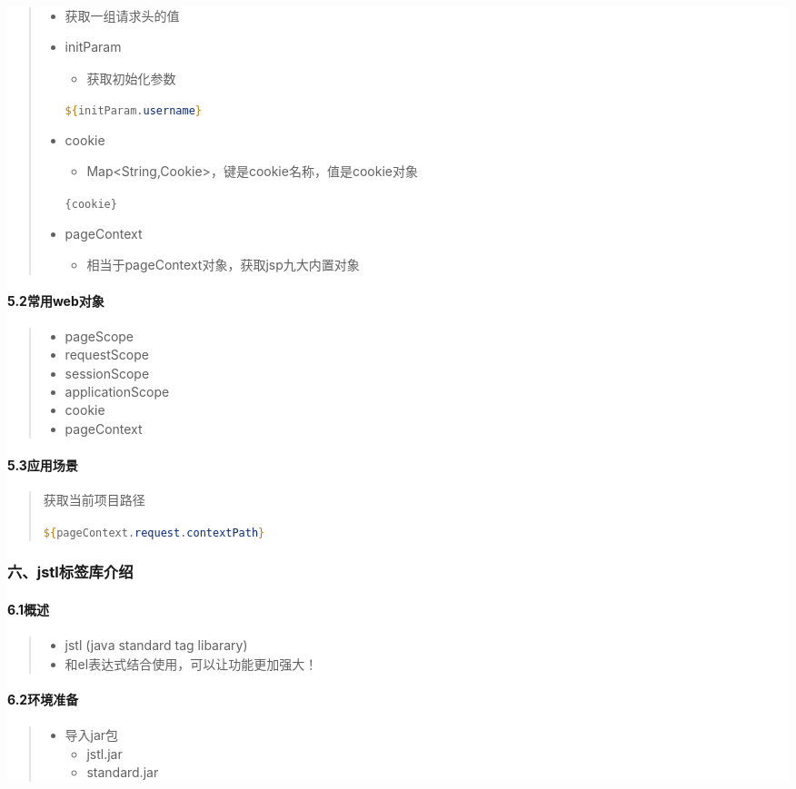 >
>   * 获取一组请求头的值
>
> * initParam
>
>   * 获取初始化参数
>
>   ```jsp
>   ${initParam.username}
>   ```
>
> * cookie
>
>   * Map<String,Cookie>，键是cookie名称，值是cookie对象
>
>   ```jsp
>   {cookie}
>   ```
>
> * pageContext
>
>   * 相当于pageContext对象，获取jsp九大内置对象

#### 5.2常用web对象

> * pageScope
> * requestScope
> * sessionScope
> * applicationScope
> * cookie
> * pageContext

#### 5.3应用场景

> 获取当前项目路径
>
> ```jsp
> ${pageContext.request.contextPath}
> ```

### 六、jstl标签库介绍

#### 6.1概述

> * jstl (java standard tag libarary)
> * 和el表达式结合使用，可以让功能更加强大！

#### 6.2环境准备

> - 导入jar包
>   - jstl.jar
>   - standard.jar
